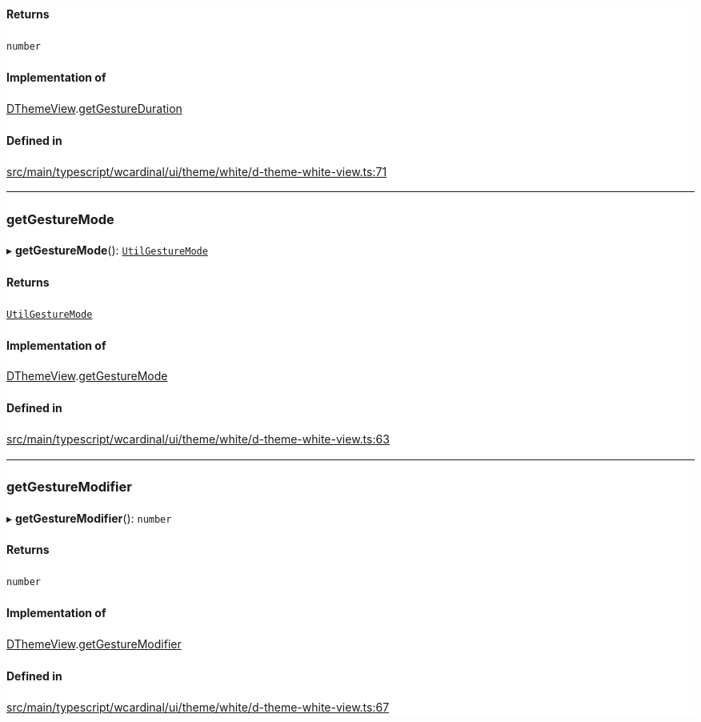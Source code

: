 #### Returns

`number`

#### Implementation of

[DThemeView](../interfaces/DThemeView.md).[getGestureDuration](../interfaces/DThemeView.md#getgestureduration)

#### Defined in

[src/main/typescript/wcardinal/ui/theme/white/d-theme-white-view.ts:71](https://github.com/winter-cardinal/winter-cardinal-ui/blob/v0.167.0/src/main/typescript/wcardinal/ui/theme/white/d-theme-white-view.ts#L71)

___

### getGestureMode

▸ **getGestureMode**(): [`UtilGestureMode`](../index.md#utilgesturemode)

#### Returns

[`UtilGestureMode`](../index.md#utilgesturemode)

#### Implementation of

[DThemeView](../interfaces/DThemeView.md).[getGestureMode](../interfaces/DThemeView.md#getgesturemode)

#### Defined in

[src/main/typescript/wcardinal/ui/theme/white/d-theme-white-view.ts:63](https://github.com/winter-cardinal/winter-cardinal-ui/blob/v0.167.0/src/main/typescript/wcardinal/ui/theme/white/d-theme-white-view.ts#L63)

___

### getGestureModifier

▸ **getGestureModifier**(): `number`

#### Returns

`number`

#### Implementation of

[DThemeView](../interfaces/DThemeView.md).[getGestureModifier](../interfaces/DThemeView.md#getgesturemodifier)

#### Defined in

[src/main/typescript/wcardinal/ui/theme/white/d-theme-white-view.ts:67](https://github.com/winter-cardinal/winter-cardinal-ui/blob/v0.167.0/src/main/typescript/wcardinal/ui/theme/white/d-theme-white-view.ts#L67)
